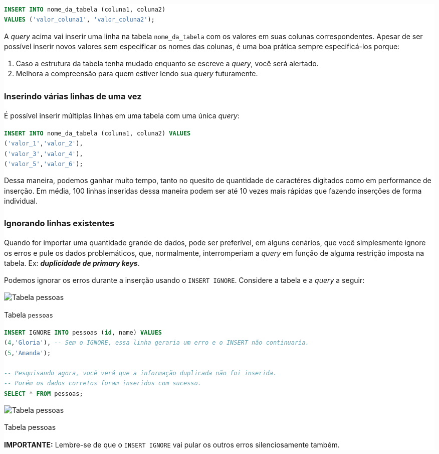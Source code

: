 
```sql
INSERT INTO nome_da_tabela (coluna1, coluna2)
VALUES ('valor_coluna1', 'valor_coluna2');
```

A _query_ acima vai inserir uma linha na tabela `nome_da_tabela` com os valores em suas colunas correspondentes. Apesar de ser possível inserir novos valores sem especificar os nomes das colunas, é uma boa prática sempre especificá-los porque:

1.  Caso a estrutura da tabela tenha mudado enquanto se escreve a _query_, você será alertado.
2.  Melhora a compreensão para quem estiver lendo sua _query_ futuramente.

### Inserindo várias linhas de uma vez

É possível inserir múltiplas linhas em uma tabela com uma única _query_:


```sql
INSERT INTO nome_da_tabela (coluna1, coluna2) VALUES
('valor_1','valor_2'),
('valor_3','valor_4'),
('valor_5','valor_6');
```

Dessa maneira, podemos ganhar muito tempo, tanto no quesito de quantidade de caractéres digitados como em performance de inserção. Em média, 100 linhas inseridas dessa maneira podem ser até 10 vezes mais rápidas que fazendo inserções de forma individual.

### Ignorando linhas existentes

Quando for importar uma quantidade grande de dados, pode ser preferível, em alguns cenários, que você simplesmente ignore os erros e pule os dados problemáticos, que, normalmente, interromperiam a _query_ em função de alguma restrição imposta na tabela. Ex: **_duplicidade de primary keys_**.

Podemos ignorar os erros durante a inserção usando o `INSERT IGNORE`. Considere a tabela e a _query_ a seguir:

![Tabela `pessoas`](https://content-assets.betrybe.com/prod/Tabela%20%60pessoas%60.png)

Tabela `pessoas`


```sql
INSERT IGNORE INTO pessoas (id, name) VALUES
(4,'Gloria'), -- Sem o IGNORE, essa linha geraria um erro e o INSERT não continuaria.
(5,'Amanda');

-- Pesquisando agora, você verá que a informação duplicada não foi inserida.
-- Porém os dados corretos foram inseridos com sucesso.
SELECT * FROM pessoas;
```

![Tabela pessoas](https://content-assets.betrybe.com/prod/Tabela%20pessoas.png)

Tabela pessoas

**IMPORTANTE:** Lembre-se de que o `INSERT IGNORE` vai pular os outros erros silenciosamente também.
